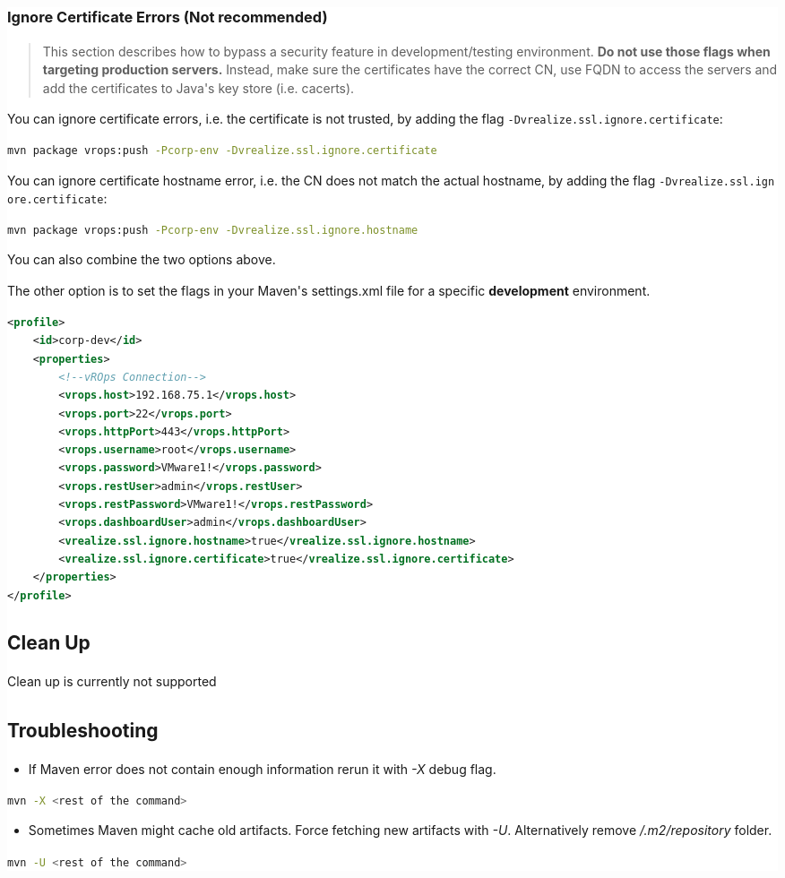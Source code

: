 ### Ignore Certificate Errors (Not recommended)
> This section describes how to bypass a security feature in development/testing environment. **Do not use those flags when targeting production servers.** Instead, make sure the certificates have the correct CN, use FQDN to access the servers and add the certificates to Java's key store (i.e. cacerts).

You can ignore certificate errors, i.e. the certificate is not trusted, by adding the flag ```-Dvrealize.ssl.ignore.certificate```:
```bash
mvn package vrops:push -Pcorp-env -Dvrealize.ssl.ignore.certificate
```

You can ignore certificate hostname error, i.e. the CN does not match the actual hostname, by adding the flag ```-Dvrealize.ssl.ignore.certificate```:
```bash
mvn package vrops:push -Pcorp-env -Dvrealize.ssl.ignore.hostname
```

You can also combine the two options above.

The other option is to set the flags in your Maven's settings.xml file for a specific **development** environment.
```xml
<profile>
    <id>corp-dev</id>
    <properties>
        <!--vROps Connection-->
        <vrops.host>192.168.75.1</vrops.host>
        <vrops.port>22</vrops.port>
        <vrops.httpPort>443</vrops.httpPort>
        <vrops.username>root</vrops.username>
        <vrops.password>VMware1!</vrops.password>
        <vrops.restUser>admin</vrops.restUser>
        <vrops.restPassword>VMware1!</vrops.restPassword>
        <vrops.dashboardUser>admin</vrops.dashboardUser>
        <vrealize.ssl.ignore.hostname>true</vrealize.ssl.ignore.hostname>
        <vrealize.ssl.ignore.certificate>true</vrealize.ssl.ignore.certificate>
    </properties>
</profile>
```

## Clean Up
Clean up is currently not supported

## Troubleshooting
* If Maven error does not contain enough information rerun it with *-X* debug flag.
```Bash
mvn -X <rest of the command>
```
* Sometimes Maven might cache old artifacts. Force fetching new artifacts with *-U*. Alternatively remove *<home>/.m2/repository* folder.
```Bash
mvn -U <rest of the command>
```
